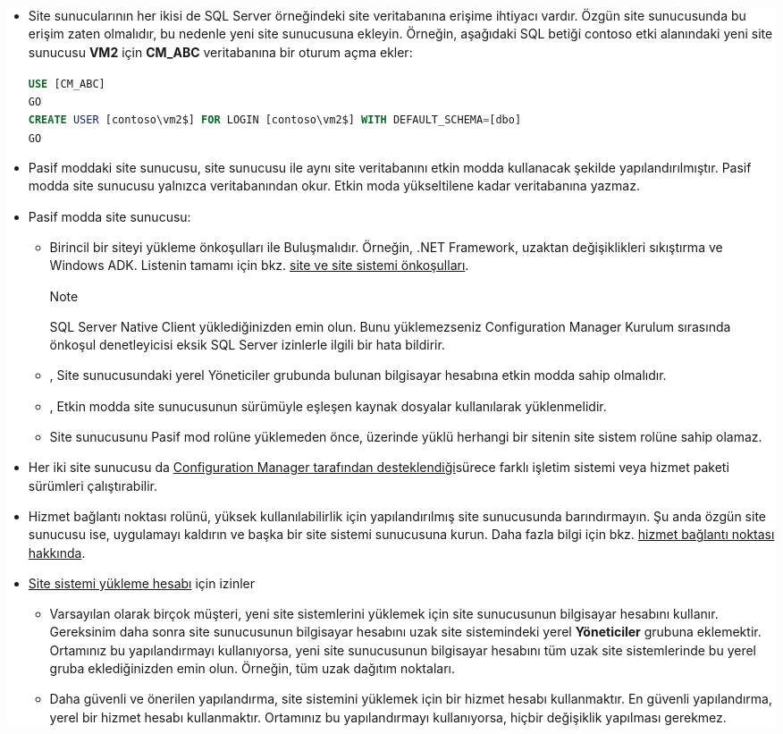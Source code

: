   - Site sunucularının her ikisi de SQL Server örneğindeki site veritabanına erişime ihtiyacı vardır. Özgün site sunucusunda bu erişim zaten olmalıdır, bu nedenle yeni site sunucusuna ekleyin. Örneğin, aşağıdaki SQL betiği contoso etki alanındaki yeni site sunucusu **VM2** için **CM_ABC** veritabanına bir oturum açma ekler:  

    ```SQL
    USE [CM_ABC]
    GO
    CREATE USER [contoso\vm2$] FOR LOGIN [contoso\vm2$] WITH DEFAULT_SCHEMA=[dbo]
    GO
    ```

  - Pasif moddaki site sunucusu, site sunucusu ile aynı site veritabanını etkin modda kullanacak şekilde yapılandırılmıştır. Pasif modda site sunucusu yalnızca veritabanından okur. Etkin moda yükseltilene kadar veritabanına yazmaz.  

- Pasif modda site sunucusu:  

  - Birincil bir siteyi yükleme önkoşulları ile Buluşmalıdır. Örneğin, .NET Framework, uzaktan değişiklikleri sıkıştırma ve Windows ADK. Listenin tamamı için bkz. [site ve site sistemi önkoşulları](../../../plan-design/configs/site-and-site-system-prerequisites.md).  

    > [!NOTE]
    > SQL Server Native Client yüklediğinizden emin olun. Bunu yüklemezseniz Configuration Manager Kurulum sırasında önkoşul denetleyicisi eksik SQL Server izinlerle ilgili bir hata bildirir.<!-- SCCMDocs#2290 -->

  - , Site sunucusundaki yerel Yöneticiler grubunda bulunan bilgisayar hesabına etkin modda sahip olmalıdır.

  - , Etkin modda site sunucusunun sürümüyle eşleşen kaynak dosyalar kullanılarak yüklenmelidir.  

  - Site sunucusunu Pasif mod rolüne yüklemeden önce, üzerinde yüklü herhangi bir sitenin site sistem rolüne sahip olamaz.  

- Her iki site sunucusu da [Configuration Manager tarafından desteklendiği](../../../plan-design/configs/supported-operating-systems-for-site-system-servers.md)sürece farklı işletim sistemi veya hizmet paketi sürümleri çalıştırabilir.  

- Hizmet bağlantı noktası rolünü, yüksek kullanılabilirlik için yapılandırılmış site sunucusunda barındırmayın. Şu anda özgün site sunucusu ise, uygulamayı kaldırın ve başka bir site sistemi sunucusuna kurun. Daha fazla bilgi için bkz. [hizmet bağlantı noktası hakkında](about-the-service-connection-point.md).  

- [Site sistemi yükleme hesabı](../../../plan-design/hierarchy/accounts.md#site-system-installation-account) için izinler  

  - Varsayılan olarak birçok müşteri, yeni site sistemlerini yüklemek için site sunucusunun bilgisayar hesabını kullanır. Gereksinim daha sonra site sunucusunun bilgisayar hesabını uzak site sistemindeki yerel **Yöneticiler** grubuna eklemektir. Ortamınız bu yapılandırmayı kullanıyorsa, yeni site sunucusunun bilgisayar hesabını tüm uzak site sistemlerinde bu yerel gruba eklediğinizden emin olun. Örneğin, tüm uzak dağıtım noktaları.  

  - Daha güvenli ve önerilen yapılandırma, site sistemini yüklemek için bir hizmet hesabı kullanmaktır. En güvenli yapılandırma, yerel bir hizmet hesabı kullanmaktır. Ortamınız bu yapılandırmayı kullanıyorsa, hiçbir değişiklik yapılması gerekmez.  
